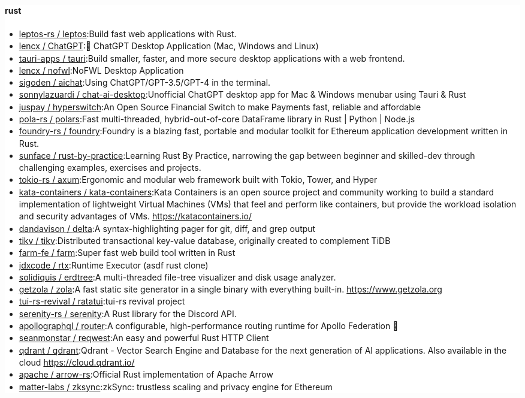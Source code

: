 #### rust
* [leptos-rs / leptos](https://github.com/leptos-rs/leptos):Build fast web applications with Rust.
* [lencx / ChatGPT](https://github.com/lencx/ChatGPT):🔮
ChatGPT Desktop Application (Mac, Windows and Linux)
* [tauri-apps / tauri](https://github.com/tauri-apps/tauri):Build smaller, faster, and more secure desktop applications with a web frontend.
* [lencx / nofwl](https://github.com/lencx/nofwl):NoFWL Desktop Application
* [sigoden / aichat](https://github.com/sigoden/aichat):Using ChatGPT/GPT-3.5/GPT-4 in the terminal.
* [sonnylazuardi / chat-ai-desktop](https://github.com/sonnylazuardi/chat-ai-desktop):Unofficial ChatGPT desktop app for Mac & Windows menubar using Tauri & Rust
* [juspay / hyperswitch](https://github.com/juspay/hyperswitch):An Open Source Financial Switch to make Payments fast, reliable and affordable
* [pola-rs / polars](https://github.com/pola-rs/polars):Fast multi-threaded, hybrid-out-of-core DataFrame library in Rust | Python | Node.js
* [foundry-rs / foundry](https://github.com/foundry-rs/foundry):Foundry is a blazing fast, portable and modular toolkit for Ethereum application development written in Rust.
* [sunface / rust-by-practice](https://github.com/sunface/rust-by-practice):Learning Rust By Practice, narrowing the gap between beginner and skilled-dev through challenging examples, exercises and projects.
* [tokio-rs / axum](https://github.com/tokio-rs/axum):Ergonomic and modular web framework built with Tokio, Tower, and Hyper
* [kata-containers / kata-containers](https://github.com/kata-containers/kata-containers):Kata Containers is an open source project and community working to build a standard implementation of lightweight Virtual Machines (VMs) that feel and perform like containers, but provide the workload isolation and security advantages of VMs. https://katacontainers.io/
* [dandavison / delta](https://github.com/dandavison/delta):A syntax-highlighting pager for git, diff, and grep output
* [tikv / tikv](https://github.com/tikv/tikv):Distributed transactional key-value database, originally created to complement TiDB
* [farm-fe / farm](https://github.com/farm-fe/farm):Super fast web build tool written in Rust
* [jdxcode / rtx](https://github.com/jdxcode/rtx):Runtime Executor (asdf rust clone)
* [solidiquis / erdtree](https://github.com/solidiquis/erdtree):A multi-threaded file-tree visualizer and disk usage analyzer.
* [getzola / zola](https://github.com/getzola/zola):A fast static site generator in a single binary with everything built-in. https://www.getzola.org
* [tui-rs-revival / ratatui](https://github.com/tui-rs-revival/ratatui):tui-rs revival project
* [serenity-rs / serenity](https://github.com/serenity-rs/serenity):A Rust library for the Discord API.
* [apollographql / router](https://github.com/apollographql/router):A configurable, high-performance routing runtime for Apollo Federation
🚀
* [seanmonstar / reqwest](https://github.com/seanmonstar/reqwest):An easy and powerful Rust HTTP Client
* [qdrant / qdrant](https://github.com/qdrant/qdrant):Qdrant - Vector Search Engine and Database for the next generation of AI applications. Also available in the cloud https://cloud.qdrant.io/
* [apache / arrow-rs](https://github.com/apache/arrow-rs):Official Rust implementation of Apache Arrow
* [matter-labs / zksync](https://github.com/matter-labs/zksync):zkSync: trustless scaling and privacy engine for Ethereum
